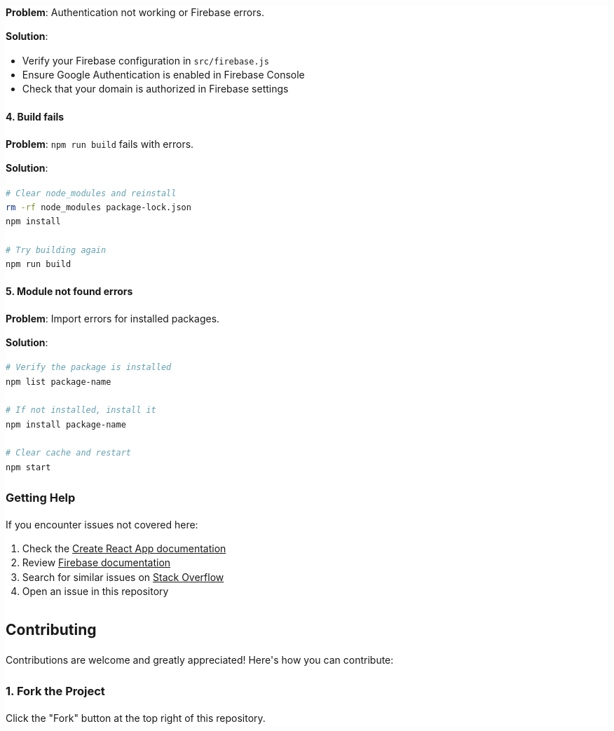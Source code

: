 **Problem**: Authentication not working or Firebase errors.

**Solution**:
- Verify your Firebase configuration in `src/firebase.js`
- Ensure Google Authentication is enabled in Firebase Console
- Check that your domain is authorized in Firebase settings

#### 4. Build fails

**Problem**: `npm run build` fails with errors.

**Solution**:
```bash
# Clear node_modules and reinstall
rm -rf node_modules package-lock.json
npm install

# Try building again
npm run build
```

#### 5. Module not found errors

**Problem**: Import errors for installed packages.

**Solution**:
```bash
# Verify the package is installed
npm list package-name

# If not installed, install it
npm install package-name

# Clear cache and restart
npm start
```

### Getting Help

If you encounter issues not covered here:

1. Check the [Create React App documentation](https://create-react-app.dev/docs/getting-started/)
2. Review [Firebase documentation](https://firebase.google.com/docs/web/setup)
3. Search for similar issues on [Stack Overflow](https://stackoverflow.com/questions/tagged/reactjs)
4. Open an issue in this repository

## Contributing

Contributions are welcome and greatly appreciated! Here's how you can contribute:

### 1. Fork the Project

Click the "Fork" button at the top right of this repository.
